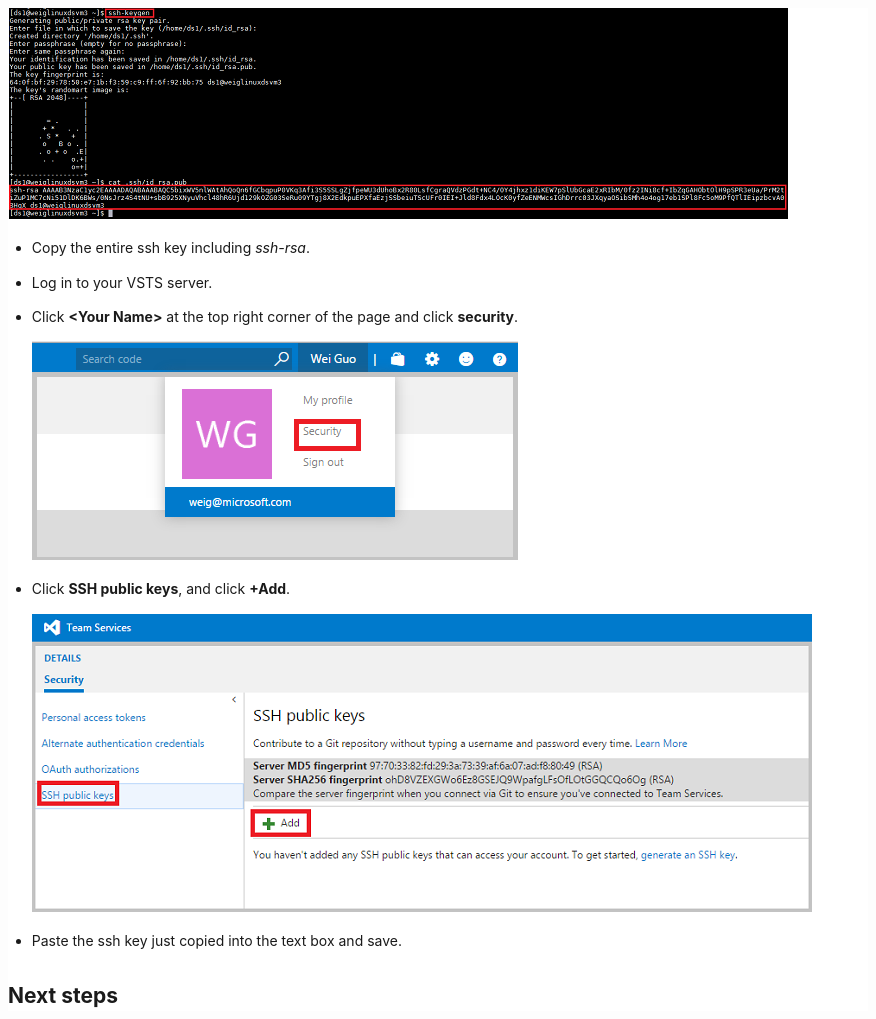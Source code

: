 ![](./media/platforms-and-tools/resources-1-generate_ssh.png)

- Copy the entire ssh key including *ssh-rsa*. 
- Log in to your VSTS server. 
- Click **<Your Name\>** at the top right corner of the page and click **security**. 
	
	![](./media/platforms-and-tools/resources-2-user-setting.png)

- Click **SSH public keys**, and click **+Add**. 

	![](./media/platforms-and-tools/resources-3-add-ssh.png)

- Paste the ssh key just copied into the text box and save.


## Next steps

